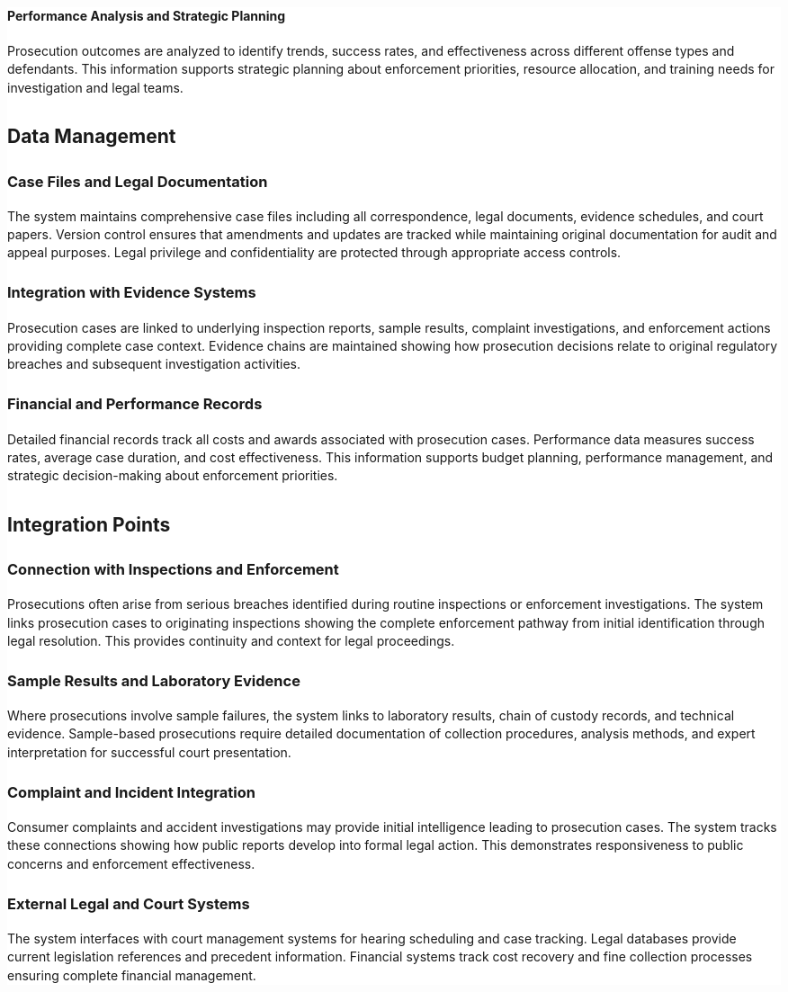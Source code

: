 #### Performance Analysis and Strategic Planning
Prosecution outcomes are analyzed to identify trends, success rates, and effectiveness across different offense types and defendants. This information supports strategic planning about enforcement priorities, resource allocation, and training needs for investigation and legal teams.

## Data Management

### Case Files and Legal Documentation
The system maintains comprehensive case files including all correspondence, legal documents, evidence schedules, and court papers. Version control ensures that amendments and updates are tracked while maintaining original documentation for audit and appeal purposes. Legal privilege and confidentiality are protected through appropriate access controls.

### Integration with Evidence Systems
Prosecution cases are linked to underlying inspection reports, sample results, complaint investigations, and enforcement actions providing complete case context. Evidence chains are maintained showing how prosecution decisions relate to original regulatory breaches and subsequent investigation activities.

### Financial and Performance Records
Detailed financial records track all costs and awards associated with prosecution cases. Performance data measures success rates, average case duration, and cost effectiveness. This information supports budget planning, performance management, and strategic decision-making about enforcement priorities.

## Integration Points

### Connection with Inspections and Enforcement
Prosecutions often arise from serious breaches identified during routine inspections or enforcement investigations. The system links prosecution cases to originating inspections showing the complete enforcement pathway from initial identification through legal resolution. This provides continuity and context for legal proceedings.

### Sample Results and Laboratory Evidence
Where prosecutions involve sample failures, the system links to laboratory results, chain of custody records, and technical evidence. Sample-based prosecutions require detailed documentation of collection procedures, analysis methods, and expert interpretation for successful court presentation.

### Complaint and Incident Integration
Consumer complaints and accident investigations may provide initial intelligence leading to prosecution cases. The system tracks these connections showing how public reports develop into formal legal action. This demonstrates responsiveness to public concerns and enforcement effectiveness.

### External Legal and Court Systems
The system interfaces with court management systems for hearing scheduling and case tracking. Legal databases provide current legislation references and precedent information. Financial systems track cost recovery and fine collection processes ensuring complete financial management.
